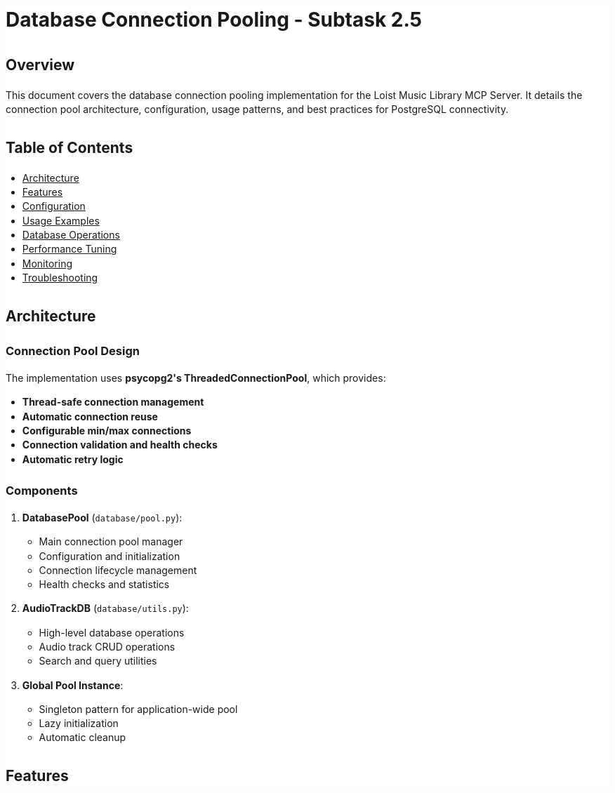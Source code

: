 # Database Connection Pooling - Subtask 2.5

## Overview

This document covers the database connection pooling implementation for the Loist Music Library MCP Server. It details the connection pool architecture, configuration, usage patterns, and best practices for PostgreSQL connectivity.

## Table of Contents

- [Architecture](#architecture)
- [Features](#features)
- [Configuration](#configuration)
- [Usage Examples](#usage-examples)
- [Database Operations](#database-operations)
- [Performance Tuning](#performance-tuning)
- [Monitoring](#monitoring)
- [Troubleshooting](#troubleshooting)

## Architecture

### Connection Pool Design

The implementation uses **psycopg2's ThreadedConnectionPool**, which provides:

- **Thread-safe connection management**
- **Automatic connection reuse**
- **Configurable min/max connections**
- **Connection validation and health checks**
- **Automatic retry logic**

### Components

1. **DatabasePool** (`database/pool.py`):
   - Main connection pool manager
   - Configuration and initialization
   - Connection lifecycle management
   - Health checks and statistics

2. **AudioTrackDB** (`database/utils.py`):
   - High-level database operations
   - Audio track CRUD operations
   - Search and query utilities

3. **Global Pool Instance**:
   - Singleton pattern for application-wide pool
   - Lazy initialization
   - Automatic cleanup

## Features
